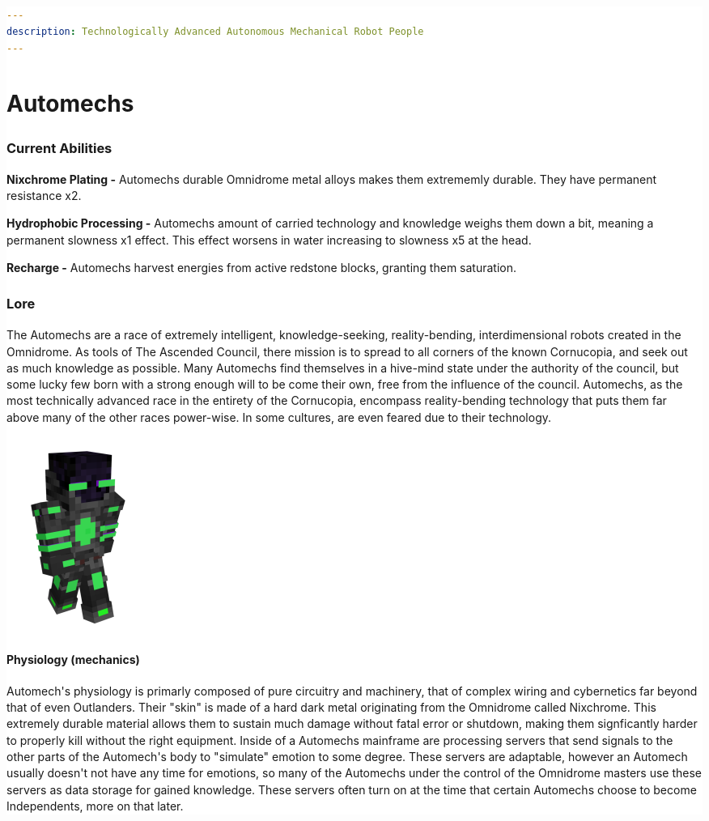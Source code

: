 ```yaml
---
description: Technologically Advanced Autonomous Mechanical Robot People
---
```


# Automechs

### Current Abilities

**Nixchrome Plating -** Automechs durable Omnidrome metal alloys makes them extrememly durable. They have permanent resistance x2.

**Hydrophobic Processing -** Automechs amount of carried technology and knowledge weighs them down a bit, meaning a permanent slowness x1 effect. This effect worsens in water increasing to slowness x5 at the head.

**Recharge -** Automechs harvest energies from active redstone blocks, granting them saturation.

### Lore

The Automechs are a race of extremely intelligent, knowledge-seeking, reality-bending, interdimensional robots created in the Omnidrome. As tools of The Ascended Council, there mission is to spread to all corners of the known Cornucopia, and seek out as much knowledge as possible. Many Automechs find themselves in a hive-mind state under the authority of the council, but some lucky few born with a strong enough will to be come their own, free from the influence of the council. Automechs, as the most technically advanced race in the entirety of the Cornucopia, encompass reality-bending technology that puts them far above many of the other races power-wise. In some cultures, are even feared due to their technology.

![Automech](<../../../../.gitbook/assets/Automech (1).png>)

#### Physiology (mechanics)

Automech's physiology is primarly composed of pure circuitry and machinery, that of complex wiring and cybernetics far beyond that of even Outlanders. Their "skin" is made of a hard dark metal originating from the Omnidrome called Nixchrome. This extremely durable material allows them to sustain much damage without fatal error or shutdown, making them signficantly harder to properly kill without the right equipment. Inside of a Automechs mainframe are processing servers that send signals to the other parts of the Automech's body to "simulate" emotion to some degree. These servers are adaptable, however an Automech usually doesn't not have any time for emotions, so many of the Automechs under the control of the Omnidrome masters use these servers as data storage for gained knowledge. These servers often turn on at the time that certain Automechs choose to become Independents, more on that later.
